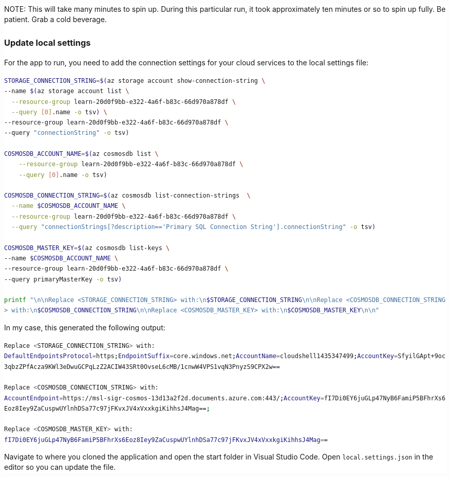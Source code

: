 NOTE: This will take many minutes to spin up. During this particular run, it took approximately ten minutes or so to spin up fully. Be patient. Grab a cold beverage.

### Update local settings

For the app to run, you need to add the connection settings for your cloud services to the local settings file:

```sh
STORAGE_CONNECTION_STRING=$(az storage account show-connection-string \
--name $(az storage account list \
  --resource-group learn-20d0f9bb-e322-4a6f-b83c-66d970a878df \
  --query [0].name -o tsv) \
--resource-group learn-20d0f9bb-e322-4a6f-b83c-66d970a878df \
--query "connectionString" -o tsv)

COSMOSDB_ACCOUNT_NAME=$(az cosmosdb list \
    --resource-group learn-20d0f9bb-e322-4a6f-b83c-66d970a878df \
    --query [0].name -o tsv)

COSMOSDB_CONNECTION_STRING=$(az cosmosdb list-connection-strings  \
  --name $COSMOSDB_ACCOUNT_NAME \
  --resource-group learn-20d0f9bb-e322-4a6f-b83c-66d970a878df \
  --query "connectionStrings[?description=='Primary SQL Connection String'].connectionString" -o tsv)

COSMOSDB_MASTER_KEY=$(az cosmosdb list-keys \
--name $COSMOSDB_ACCOUNT_NAME \
--resource-group learn-20d0f9bb-e322-4a6f-b83c-66d970a878df \
--query primaryMasterKey -o tsv)

printf "\n\nReplace <STORAGE_CONNECTION_STRING> with:\n$STORAGE_CONNECTION_STRING\n\nReplace <COSMOSDB_CONNECTION_STRING> with:\n$COSMOSDB_CONNECTION_STRING\n\nReplace <COSMOSDB_MASTER_KEY> with:\n$COSMOSDB_MASTER_KEY\n\n"
```

In my case, this generated the following output:

```sh
Replace <STORAGE_CONNECTION_STRING> with:
DefaultEndpointsProtocol=https;EndpointSuffix=core.windows.net;AccountName=cloudshell1435347499;AccountKey=SfyilGApt+9oc3qbzZPfAcza9KWl3eDwuGCPqLzZ2ACIW43SRt0OvseL6cMB/1cnwW4VPS1vqN3PnyzS9CPX2w==

Replace <COSMOSDB_CONNECTION_STRING> with:
AccountEndpoint=https://msl-sigr-cosmos-13d13a2f2d.documents.azure.com:443/;AccountKey=fI7Di0EY6juGLp47NyB6FamiP5BFhrXs6Eoz8Iey9ZaCuspwUYlnhDSa77c97jFKvxJV4xVxxkgiKihhsJ4Mag==;

Replace <COSMOSDB_MASTER_KEY> with:
fI7Di0EY6juGLp47NyB6FamiP5BFhrXs6Eoz8Iey9ZaCuspwUYlnhDSa77c97jFKvxJV4xVxxkgiKihhsJ4Mag==
```

Navigate to where you cloned the application and open the start folder in Visual Studio Code. Open `local.settings.json` in the editor so you can update the file.
